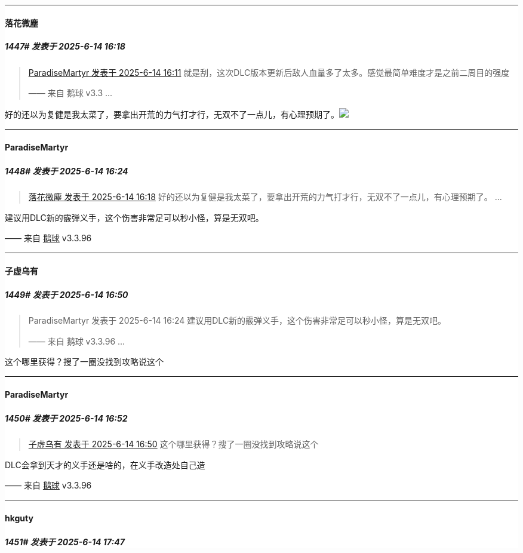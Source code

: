 
*****

####  落花微塵  
##### 1447#       发表于 2025-6-14 16:18

<blockquote><a href="httphttps://stage1st.com/2b/forum.php?mod=redirect&amp;goto=findpost&amp;pid=67937573&amp;ptid=2036500" target="_blank">ParadiseMartyr 发表于 2025-6-14 16:11</a>
就是刮，这次DLC版本更新后敌人血量多了太多。感觉最简单难度才是之前二周目的强度

—— 来自 鹅球 v3.3 ...</blockquote>
好的还以为复健是我太菜了，要拿出开荒的力气打才行，无双不了一点儿，有心理预期了。<img src="https://static.stage1st.com/image/smiley/face2017/002.png" referrerpolicy="no-referrer">


*****

####  ParadiseMartyr  
##### 1448#       发表于 2025-6-14 16:24

<blockquote><a href="httphttps://stage1st.com/2b/forum.php?mod=redirect&amp;goto=findpost&amp;pid=67937601&amp;ptid=2036500" target="_blank">落花微塵 发表于 2025-6-14 16:18</a>
好的还以为复健是我太菜了，要拿出开荒的力气打才行，无双不了一点儿，有心理预期了。 ...</blockquote>
建议用DLC新的霰弹义手，这个伤害非常足可以秒小怪，算是无双吧。

—— 来自 [鹅球](https://www.pgyer.com/GcUxKd4w) v3.3.96


*****

####  子虚乌有  
##### 1449#       发表于 2025-6-14 16:50

<blockquote>ParadiseMartyr 发表于 2025-6-14 16:24
建议用DLC新的霰弹义手，这个伤害非常足可以秒小怪，算是无双吧。

—— 来自 鹅球 v3.3.96 ...</blockquote>
这个哪里获得？搜了一圈没找到攻略说这个


*****

####  ParadiseMartyr  
##### 1450#       发表于 2025-6-14 16:52

<blockquote><a href="httphttps://stage1st.com/2b/forum.php?mod=redirect&amp;goto=findpost&amp;pid=67937715&amp;ptid=2036500" target="_blank">子虚乌有 发表于 2025-6-14 16:50</a>
这个哪里获得？搜了一圈没找到攻略说这个</blockquote>
DLC会拿到天才的义手还是啥的，在义手改造处自己造

—— 来自 [鹅球](https://www.pgyer.com/GcUxKd4w) v3.3.96


*****

####  hkguty  
##### 1451#       发表于 2025-6-14 17:47
